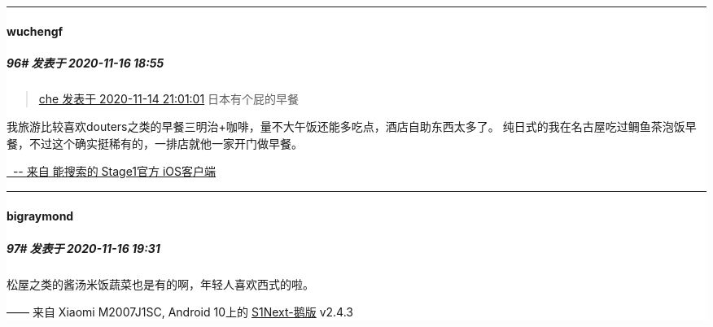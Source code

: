 



*****

####  wuchengf  
##### 96#       发表于 2020-11-16 18:55



<blockquote><a href="httphttps://bbs.saraba1st.com/2b/forum.php?mod=redirect&amp;goto=findpost&amp;pid=49394830&amp;ptid=1972146" target="_blank">che 发表于 2020-11-14 21:01:01</a>
日本有个屁的早餐</blockquote>我旅游比较喜欢douters之类的早餐三明治+咖啡，量不大午饭还能多吃点，酒店自助东西太多了。
纯日式的我在名古屋吃过鲷鱼茶泡饭早餐，不过这个确实挺稀有的，一排店就他一家开门做早餐。

[  -- 来自 能搜索的 Stage1官方 iOS客户端](https://itunes.apple.com/fi/app/saraba1st/id1221237470?mt=8)







*****

####  bigraymond  
##### 97#       发表于 2020-11-16 19:31




松屋之类的酱汤米饭蔬菜也是有的啊，年轻人喜欢西式的啦。

—— 来自 Xiaomi M2007J1SC, Android 10上的 [S1Next-鹅版](https://github.com/ykrank/S1-Next/releases) v2.4.3





                                              